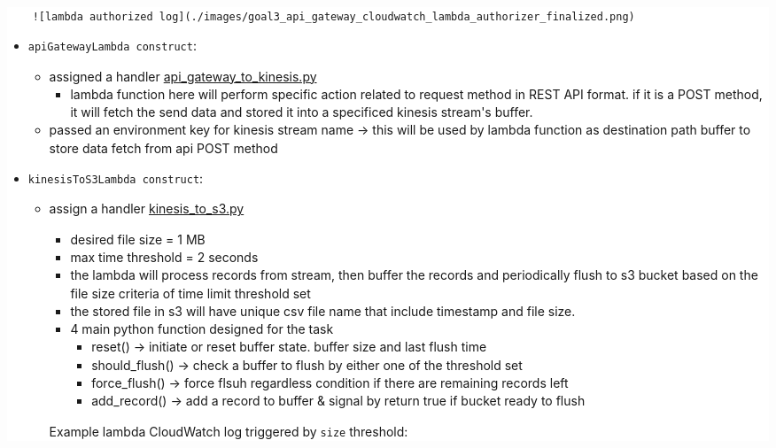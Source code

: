         ![lambda authorized log](./images/goal3_api_gateway_cloudwatch_lambda_authorizer_finalized.png)

- `apiGatewayLambda construct`:
    - assigned a handler [api_gateway_to_kinesis.py](../../lambda/api_gateway_to_kinesis.py)
        - lambda function here will perform specific action related to request method in REST API format. if it is a POST method, it will fetch the send data and stored it into a specificed kinesis stream's buffer.
    - passed an environment key for kinesis stream name -> this will be used by lambda function as destination path buffer to store data fetch from api POST method

- `kinesisToS3Lambda construct`:
    - assign a handler [kinesis_to_s3.py](../../lambda/kinesis_to_s3.py)
        - desired file size = 1 MB
        - max time threshold = 2 seconds
        - the lambda will process records from stream, then buffer the records and periodically flush to s3 bucket based on the file size criteria of time limit threshold set
        - the stored file in s3 will have unique csv file name that include timestamp and file size.
        - 4 main python function designed for the task
            - reset() -> initiate or reset buffer state. buffer size and last flush time
            - should_flush() -> check a buffer to flush by either one of the threshold set
            - force_flush() -> force flsuh regardless condition if there are remaining records left
            - add_record() -> add a record to buffer & signal by return true if bucket ready to flush

        Example lambda CloudWatch log triggered by `size` threshold:

